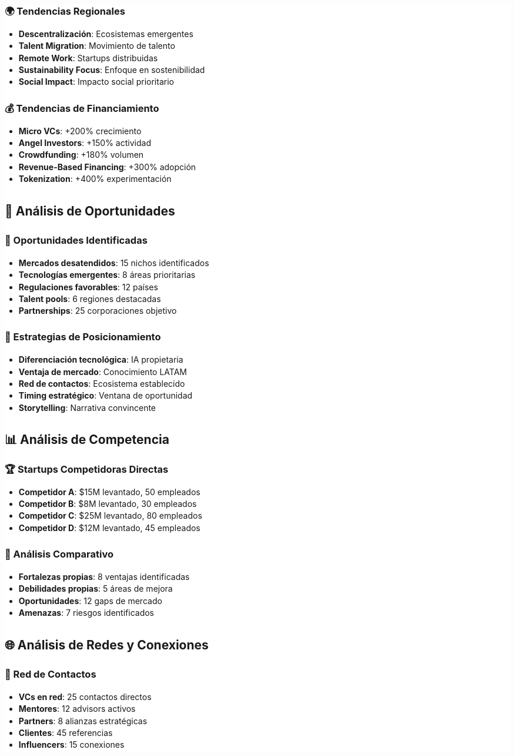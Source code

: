 ### 🌍 Tendencias Regionales
- **Descentralización**: Ecosistemas emergentes
- **Talent Migration**: Movimiento de talento
- **Remote Work**: Startups distribuidas
- **Sustainability Focus**: Enfoque en sostenibilidad
- **Social Impact**: Impacto social prioritario

### 💰 Tendencias de Financiamiento
- **Micro VCs**: +200% crecimiento
- **Angel Investors**: +150% actividad
- **Crowdfunding**: +180% volumen
- **Revenue-Based Financing**: +300% adopción
- **Tokenization**: +400% experimentación

## 🎯 Análisis de Oportunidades

### 🌟 Oportunidades Identificadas
- **Mercados desatendidos**: 15 nichos identificados
- **Tecnologías emergentes**: 8 áreas prioritarias
- **Regulaciones favorables**: 12 países
- **Talent pools**: 6 regiones destacadas
- **Partnerships**: 25 corporaciones objetivo

### 🎯 Estrategias de Posicionamiento
- **Diferenciación tecnológica**: IA propietaria
- **Ventaja de mercado**: Conocimiento LATAM
- **Red de contactos**: Ecosistema establecido
- **Timing estratégico**: Ventana de oportunidad
- **Storytelling**: Narrativa convincente

## 📊 Análisis de Competencia

### 🏆 Startups Competidoras Directas
- **Competidor A**: $15M levantado, 50 empleados
- **Competidor B**: $8M levantado, 30 empleados
- **Competidor C**: $25M levantado, 80 empleados
- **Competidor D**: $12M levantado, 45 empleados

### 🎯 Análisis Comparativo
- **Fortalezas propias**: 8 ventajas identificadas
- **Debilidades propias**: 5 áreas de mejora
- **Oportunidades**: 12 gaps de mercado
- **Amenazas**: 7 riesgos identificados

## 🌐 Análisis de Redes y Conexiones

### 🤝 Red de Contactos
- **VCs en red**: 25 contactos directos
- **Mentores**: 12 advisors activos
- **Partners**: 8 alianzas estratégicas
- **Clientes**: 45 referencias
- **Influencers**: 15 conexiones
